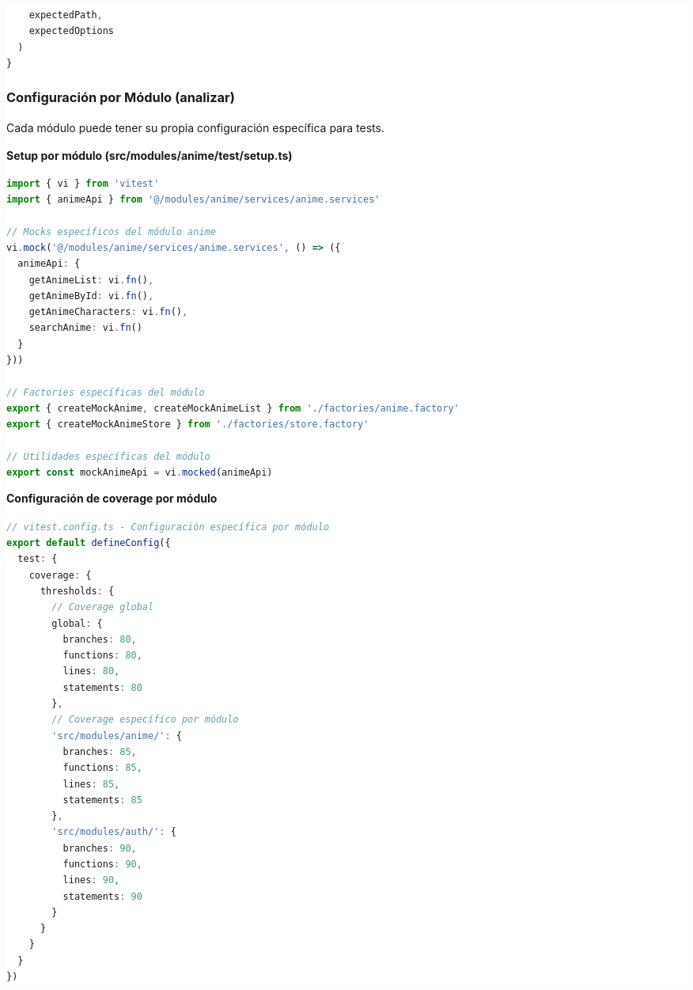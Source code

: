 ```typescript
    expectedPath,
    expectedOptions
  )
}
```

### Configuración por Módulo (analizar)

Cada módulo puede tener su propia configuración específica para tests.

**Setup por módulo (src/modules/anime/test/setup.ts)**
```typescript
import { vi } from 'vitest'
import { animeApi } from '@/modules/anime/services/anime.services'

// Mocks específicos del módulo anime
vi.mock('@/modules/anime/services/anime.services', () => ({
  animeApi: {
    getAnimeList: vi.fn(),
    getAnimeById: vi.fn(),
    getAnimeCharacters: vi.fn(),
    searchAnime: vi.fn()
  }
}))

// Factories específicas del módulo
export { createMockAnime, createMockAnimeList } from './factories/anime.factory'
export { createMockAnimeStore } from './factories/store.factory'

// Utilidades específicas del módulo
export const mockAnimeApi = vi.mocked(animeApi)
```

**Configuración de coverage por módulo**
```typescript
// vitest.config.ts - Configuración específica por módulo
export default defineConfig({
  test: {
    coverage: {
      thresholds: {
        // Coverage global
        global: {
          branches: 80,
          functions: 80,
          lines: 80,
          statements: 80
        },
        // Coverage específico por módulo
        'src/modules/anime/': {
          branches: 85,
          functions: 85,
          lines: 85,
          statements: 85
        },
        'src/modules/auth/': {
          branches: 90,
          functions: 90,
          lines: 90,
          statements: 90
        }
      }
    }
  }
})
```